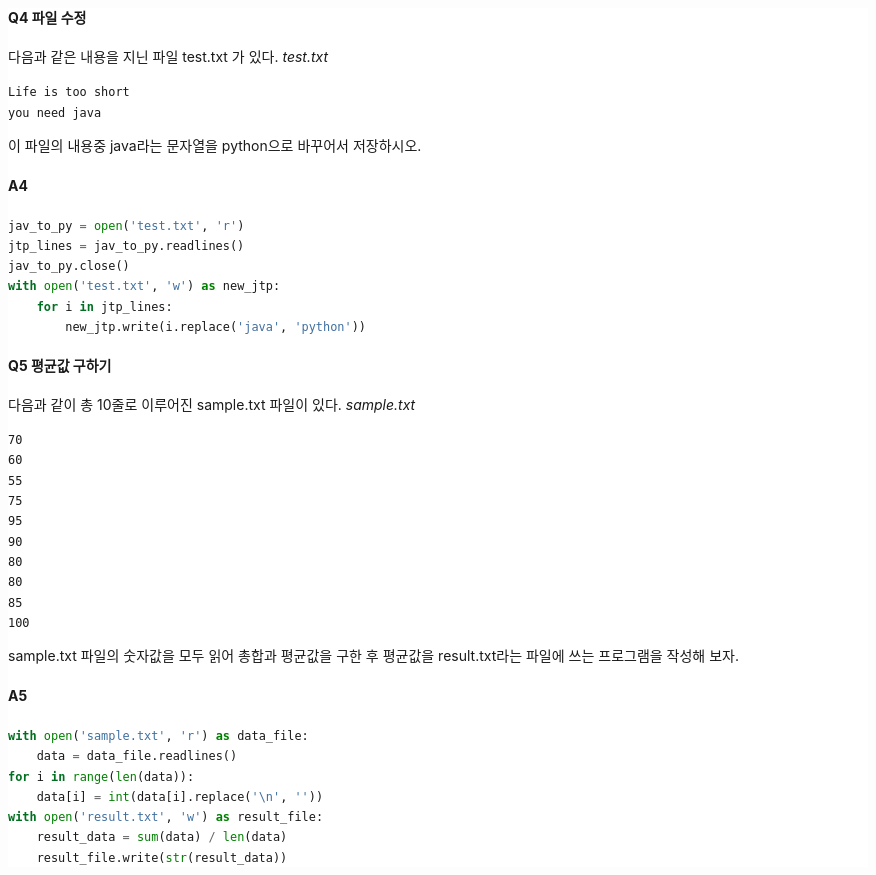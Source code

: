 #### Q4 파일 수정
다음과 같은 내용을 지닌 파일 test.txt 가 있다.
*test.txt*
```
Life is too short
you need java
```
이 파일의 내용중 java라는 문자열을 python으로 바꾸어서 저장하시오.

#### A4
```python
jav_to_py = open('test.txt', 'r')
jtp_lines = jav_to_py.readlines()
jav_to_py.close()
with open('test.txt', 'w') as new_jtp:
    for i in jtp_lines:
        new_jtp.write(i.replace('java', 'python'))
```

#### Q5 평균값 구하기
다음과 같이 총 10줄로 이루어진 sample.txt 파일이 있다.
*sample.txt*
```
70
60
55
75
95
90
80
80
85
100
```
sample.txt 파일의 숫자값을 모두 읽어 총합과 평균값을 구한 후 평균값을 result.txt라는 파일에 쓰는 프로그램을 작성해 보자.

#### A5
```python
with open('sample.txt', 'r') as data_file:
    data = data_file.readlines()
for i in range(len(data)):
    data[i] = int(data[i].replace('\n', ''))
with open('result.txt', 'w') as result_file:
    result_data = sum(data) / len(data)
    result_file.write(str(result_data))
```
